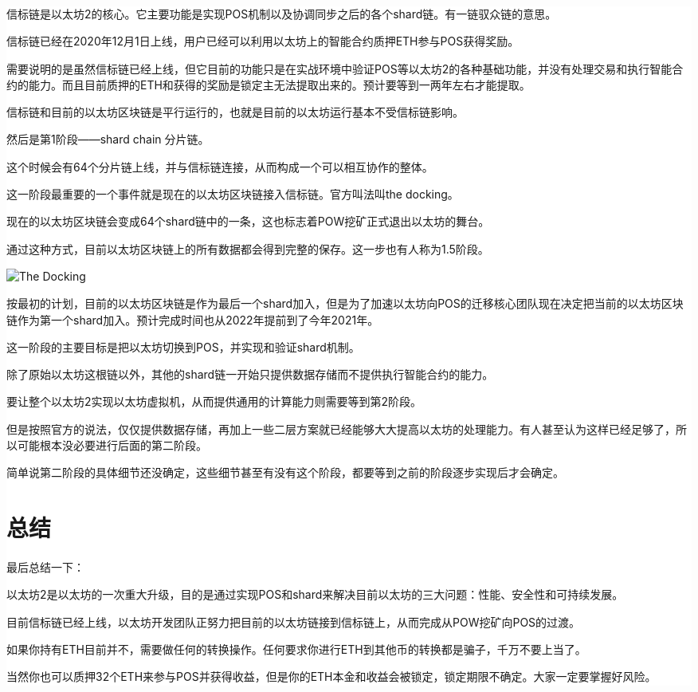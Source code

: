 信标链是以太坊2的核心。它主要功能是实现POS机制以及协调同步之后的各个shard链。有一链驭众链的意思。

信标链已经在2020年12月1日上线，用户已经可以利用以太坊上的智能合约质押ETH参与POS获得奖励。

需要说明的是虽然信标链已经上线，但它目前的功能只是在实战环境中验证POS等以太坊2的各种基础功能，并没有处理交易和执行智能合约的能力。而且目前质押的ETH和获得的奖励是锁定主无法提取出来的。预计要等到一两年左右才能提取。

信标链和目前的以太坊区块链是平行运行的，也就是目前的以太坊运行基本不受信标链影响。

然后是第1阶段——shard chain 分片链。

这个时候会有64个分片链上线，并与信标链连接，从而构成一个可以相互协作的整体。

这一阶段最重要的一个事件就是现在的以太坊区块链接入信标链。官方叫法叫the docking。

现在的以太坊区块链会变成64个shard链中的一条，这也标志着POW挖矿正式退出以太坊的舞台。

通过这种方式，目前以太坊区块链上的所有数据都会得到完整的保存。这一步也有人称为1.5阶段。

![The Docking](https://raw.githubusercontent.com/yuliji/images/main/imgdocking.png)

按最初的计划，目前的以太坊区块链是作为最后一个shard加入，但是为了加速以太坊向POS的迁移核心团队现在决定把当前的以太坊区块链作为第一个shard加入。预计完成时间也从2022年提前到了今年2021年。

这一阶段的主要目标是把以太坊切换到POS，并实现和验证shard机制。

除了原始以太坊这根链以外，其他的shard链一开始只提供数据存储而不提供执行智能合约的能力。

要让整个以太坊2实现以太坊虚拟机，从而提供通用的计算能力则需要等到第2阶段。

但是按照官方的说法，仅仅提供数据存储，再加上一些二层方案就已经能够大大提高以太坊的处理能力。有人甚至认为这样已经足够了，所以可能根本没必要进行后面的第二阶段。

简单说第二阶段的具体细节还没确定，这些细节甚至有没有这个阶段，都要等到之前的阶段逐步实现后才会确定。

# 总结

最后总结一下：

以太坊2是以太坊的一次重大升级，目的是通过实现POS和shard来解决目前以太坊的三大问题：性能、安全性和可持续发展。

目前信标链已经上线，以太坊开发团队正努力把目前的以太坊链接到信标链上，从而完成从POW挖矿向POS的过渡。

如果你持有ETH目前并不，需要做任何的转换操作。任何要求你进行ETH到其他币的转换都是骗子，千万不要上当了。

当然你也可以质押32个ETH来参与POS并获得收益，但是你的ETH本金和收益会被锁定，锁定期限不确定。大家一定要掌握好风险。
